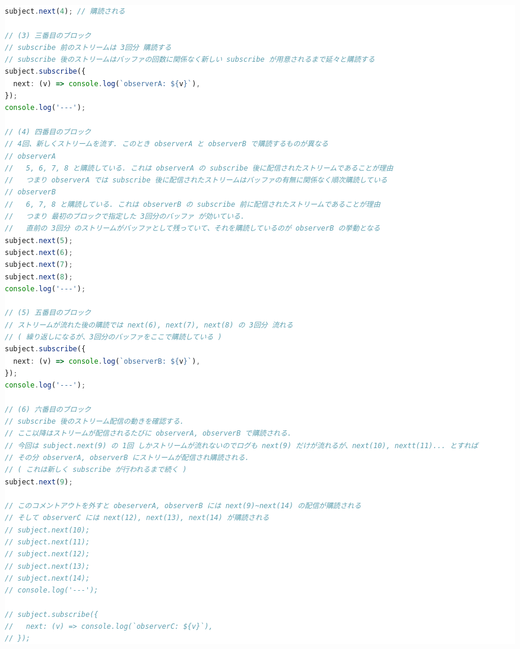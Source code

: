 ```typescript
subject.next(4); // 購読される

// (3) 三番目のブロック
// subscribe 前のストリームは 3回分 購読する
// subscribe 後のストリームはバッファの回数に関係なく新しい subscribe が用意されるまで延々と購読する
subject.subscribe({
  next: (v) => console.log(`observerA: ${v}`),
});
console.log('---');

// (4) 四番目のブロック
// 4回、新しくストリームを流す. このとき observerA と observerB で購読するものが異なる
// observerA
//   5, 6, 7, 8 と購読している. これは observerA の subscribe 後に配信されたストリームであることが理由
//   つまり observerA では subscribe 後に配信されたストリームはバッファの有無に関係なく順次購読している
// observerB
//   6, 7, 8 と購読している. これは observerB の subscribe 前に配信されたストリームであることが理由
//   つまり 最初のブロックで指定した 3回分のバッファ が効いている.
//   直前の 3回分 のストリームがバッファとして残っていて、それを購読しているのが observerB の挙動となる
subject.next(5);
subject.next(6);
subject.next(7);
subject.next(8);
console.log('---');

// (5) 五番目のブロック
// ストリームが流れた後の購読では next(6), next(7), next(8) の 3回分 流れる
// ( 繰り返しになるが、3回分のバッファをここで購読している )
subject.subscribe({
  next: (v) => console.log(`observerB: ${v}`),
});
console.log('---');

// (6) 六番目のブロック
// subscribe 後のストリーム配信の動きを確認する.
// ここ以降はストリームが配信されるたびに observerA, observerB で購読される.
// 今回は subject.next(9) の 1回 しかストリームが流れないのでログも next(9) だけが流れるが、next(10), nextt(11)... とすれば
// その分 observerA, observerB にストリームが配信され購読される.
// ( これは新しく subscribe が行われるまで続く )
subject.next(9);

// このコメントアウトを外すと obeserverA, observerB には next(9)~next(14) の配信が購読される
// そして observerC には next(12), next(13), next(14) が購読される
// subject.next(10);
// subject.next(11);
// subject.next(12);
// subject.next(13);
// subject.next(14);
// console.log('---');

// subject.subscribe({
//   next: (v) => console.log(`observerC: ${v}`),
// });
```
